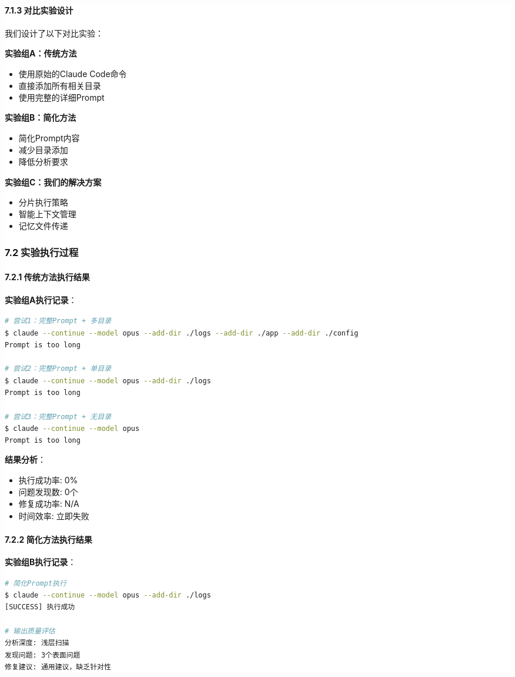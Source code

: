 #### 7.1.3 对比实验设计

我们设计了以下对比实验：

**实验组A：传统方法**
- 使用原始的Claude Code命令
- 直接添加所有相关目录
- 使用完整的详细Prompt

**实验组B：简化方法**
- 简化Prompt内容
- 减少目录添加
- 降低分析要求

**实验组C：我们的解决方案**
- 分片执行策略
- 智能上下文管理
- 记忆文件传递

### 7.2 实验执行过程

#### 7.2.1 传统方法执行结果

**实验组A执行记录**：
```bash
# 尝试1：完整Prompt + 多目录
$ claude --continue --model opus --add-dir ./logs --add-dir ./app --add-dir ./config
Prompt is too long

# 尝试2：完整Prompt + 单目录
$ claude --continue --model opus --add-dir ./logs
Prompt is too long

# 尝试3：完整Prompt + 无目录
$ claude --continue --model opus
Prompt is too long
```

**结果分析**：
- 执行成功率: 0%
- 问题发现数: 0个
- 修复成功率: N/A
- 时间效率: 立即失败

#### 7.2.2 简化方法执行结果

**实验组B执行记录**：
```bash
# 简化Prompt执行
$ claude --continue --model opus --add-dir ./logs
[SUCCESS] 执行成功

# 输出质量评估
分析深度: 浅层扫描
发现问题: 3个表面问题
修复建议: 通用建议，缺乏针对性
```
